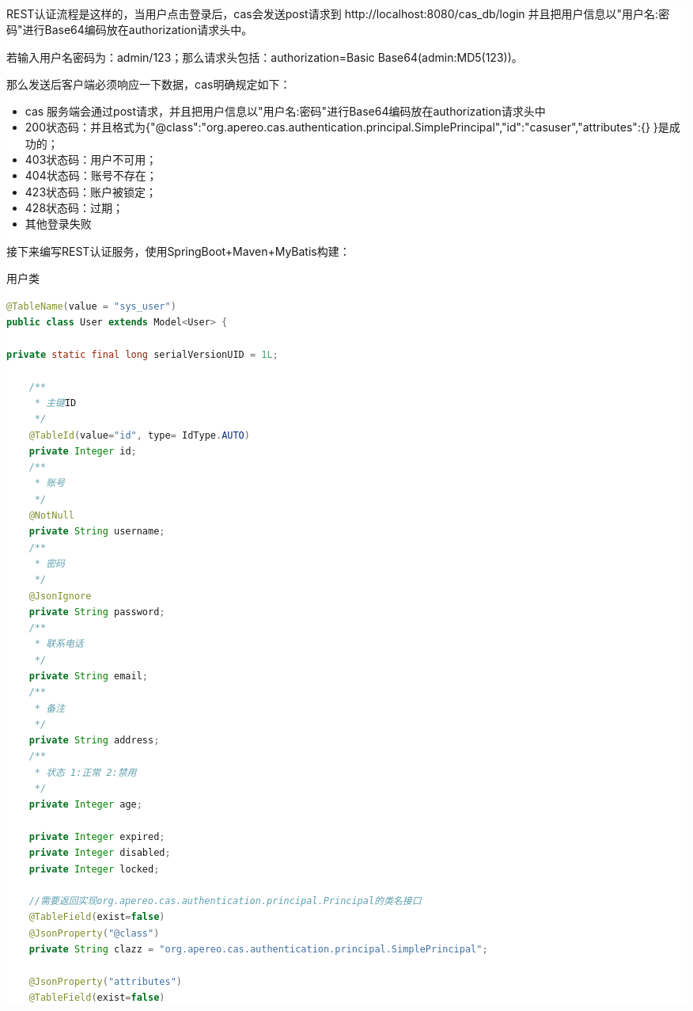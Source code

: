 REST认证流程是这样的，当用户点击登录后，cas会发送post请求到 http://localhost:8080/cas_db/login
并且把用户信息以"用户名:密码"进行Base64编码放在authorization请求头中。

若输入用户名密码为：admin/123；那么请求头包括：authorization=Basic Base64(admin:MD5(123))。

那么发送后客户端必须响应一下数据，cas明确规定如下：

* cas 服务端会通过post请求，并且把用户信息以"用户名:密码"进行Base64编码放在authorization请求头中
* 200状态码：并且格式为{"@class":"org.apereo.cas.authentication.principal.SimplePrincipal","id":"casuser","attributes":{}
  }是成功的；
* 403状态码：用户不可用；
* 404状态码：账号不存在；
* 423状态码：账户被锁定；
* 428状态码：过期；
* 其他登录失败

接下来编写REST认证服务，使用SpringBoot+Maven+MyBatis构建：

用户类

```java
@TableName(value = "sys_user")
public class User extends Model<User> {

private static final long serialVersionUID = 1L;

    /**
     * 主键ID
     */
    @TableId(value="id", type= IdType.AUTO)
    private Integer id;
    /**
     * 账号
     */
    @NotNull
    private String username;
    /**
     * 密码
     */
    @JsonIgnore
    private String password;
    /**
     * 联系电话
     */
    private String email;
    /**
     * 备注
     */
    private String address;
    /**
     * 状态 1:正常 2:禁用
     */
    private Integer age;

    private Integer expired;
    private Integer disabled;
    private Integer locked;

    //需要返回实现org.apereo.cas.authentication.principal.Principal的类名接口
    @TableField(exist=false)
    @JsonProperty("@class")
    private String clazz = "org.apereo.cas.authentication.principal.SimplePrincipal";

    @JsonProperty("attributes")
    @TableField(exist=false)
```